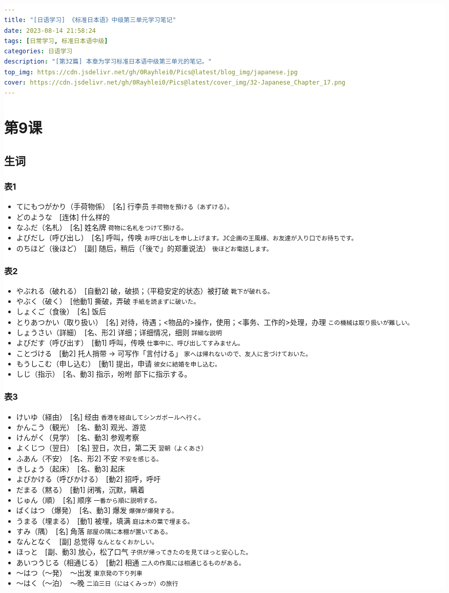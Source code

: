 ```yaml
---
title: "[日语学习] 《标准日本语》中级第三单元学习笔记"
date: 2023-08-14 21:58:24
tags: [日常学习, 标准日本语中级]
categories: 日语学习
description: "[第32篇] 本章为学习标准日本语中级第三单元的笔记。"
top_img: https://cdn.jsdelivr.net/gh/0Rayhlei0/Pics@latest/blog_img/japanese.jpg
cover: https://cdn.jsdelivr.net/gh/0Rayhlei0/Pics@latest/cover_img/32-Japanese_Chapter_17.png
---
```


# 第9课

## 生词

### 表1

-  てにもつがかり（手荷物係）　[名] 行李员 `手荷物を預ける（あずける）。`
-  どのような　[连体] 什么样的 
-  なふだ（名札）　[名] 姓名牌 `荷物に名札をつけて預ける。`
-  よびだし（呼び出し）　[名] 呼叫，传唤 `お呼び出しを申し上げます。JC企画の王風様、お友達が入り口でお待ちです。`
-  のちほど（後ほど）　[副] 随后，稍后（「後で」的郑重说法） `後ほどお電話します。`

### 表2

- やぶれる（破れる）　[自動2] 破，破损；（平稳安定的状态）被打破 `靴下が破れる。`
- やぶく（破く）　[他動1] 撕破，弄破 `手紙を読まずに破いた。`
- しょくご（食後）　[名] 饭后 
- とりあつかい（取り扱い）　[名] 对待，待遇；<物品的>操作，使用；<事务、工作的>处理，办理 `この機械は取り扱いが難しい。`
- しょうさい（詳細）　[名、形2] 详细；详细情况，细则 `詳細な説明`
- よびだす（呼び出す）　[動1] 呼叫，传唤 `仕事中に、呼び出してすみません。`
- ことづける　[動2] 托人捎带 → 可写作「言付ける」   `家へは帰れないので、友人に言づけておいた。`
- もうしこむ（申し込む）　[動1] 提出，申请 `彼女に結婚を申し込む。`
- しじ（指示）　[名、動3] 指示，吩咐 部下に指示する。

### 表3

- けいゆ（経由）　[名] 经由 `香港を経由してシンガポールへ行く。`
- かんこう（観光）　[名、動3] 观光、游览
- けんがく（見学）　[名、動3] 参观考察
- よくじつ（翌日）　[名] 翌日，次日，第二天 `翌朝（よくあさ）`
- ふあん（不安）　[名、形2] 不安 `不安を感じる。`
- きしょう（起床）　[名、動3] 起床 
- よびかける（呼びかける）　[動2] 招呼，呼吁 
- だまる（黙る）　[動1]  闭嘴，沉默，瞒着
- じゅん（順）　[名] 顺序 `一番から順に説明する。`
- ばくはつ （爆発）　[名、動3] 爆发 `爆弾が爆発する。`
- うまる（埋まる）　[動1] 被埋，填满 `庭は木の葉で埋まる。`
- すみ（隅）　[名] 角落 `部屋の隅に本棚が置いてある。`
- なんとなく　[副] 总觉得 `なんとなくおかしい。`
- ほっと　[副、動3] 放心，松了口气 `子供が帰ってきたのを見てほっと安心した。`
- あいつうじる（相通じる）　[動2] 相通 `二人の作風には相通じるものがある。`
- ～はつ（～発）　～出发 `東京発の下り列車`
- ～はく（～泊）　～晚 `二泊三日（にはくみっか）の旅行`
